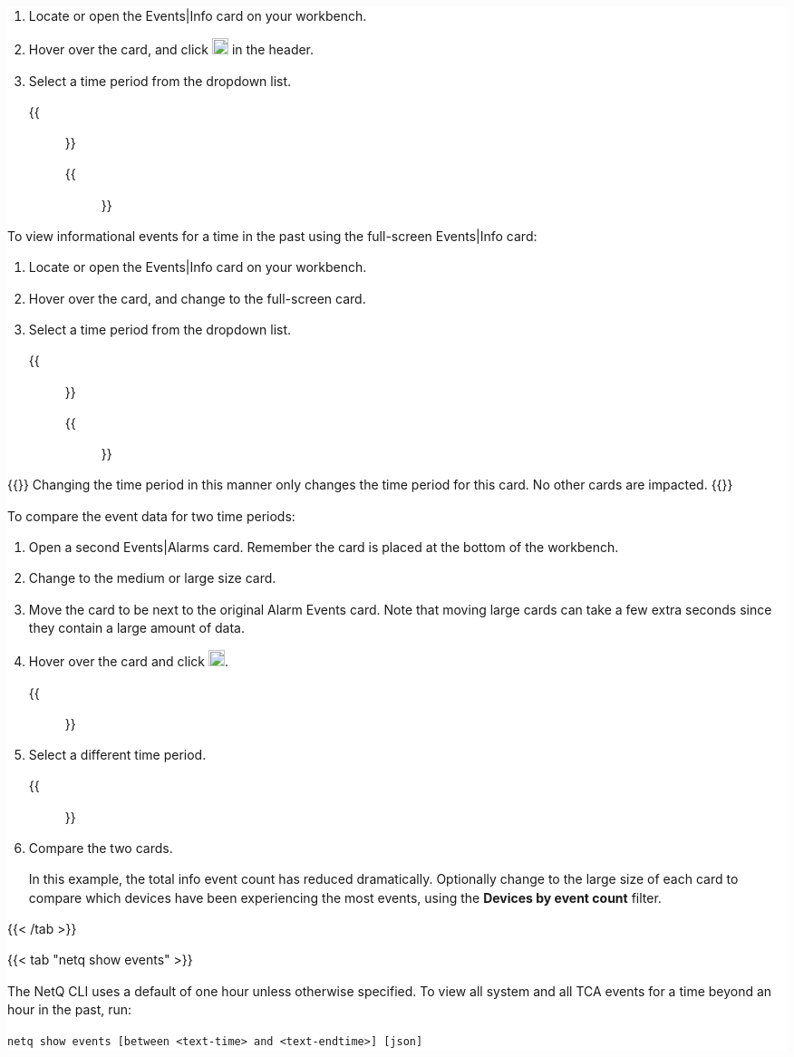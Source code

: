 1. Locate or open the Events|Info card on your workbench.

2. Hover over the card, and click <img src="https://icons.cumulusnetworks.com/01-Interface-Essential/18-Time/time-stopwatch.svg" height="18" width="18"/> in the header.

3. Select a time period from the dropdown list.

    {{<figure src="/images/netq/time-picker-popup-narrow-222.png" width="175" >}}

    {{<figure src="/images/netq/events-info-medium-past12hr-320.png" width="200">}}

To view informational events for a time in the past using the full-screen Events|Info card:

1. Locate or open the Events|Info card on your workbench.

2. Hover over the card, and change to the full-screen card.

3. Select a time period from the dropdown list.

    {{<figure src="/images/netq/time-picker-popup-fullscr-320.png" width="175" caption="Full-screen card">}}

    {{<figure src="/images/netq/events-info-fullscr-past12hr-320.png" width="700">}}

{{<notice tip>}}
Changing the time period in this manner only changes the time period for this card. No other cards are impacted.
{{</notice>}}

To compare the event data for two time periods:

1. Open a second Events|Alarms card. Remember the card is placed at the bottom of the workbench.

2. Change to the medium or large size card.

3. Move the card to be next to the original Alarm Events card. Note that moving large cards can take a few extra seconds since they contain a large amount of data.

4. Hover over the card and click <img src="https://icons.cumulusnetworks.com/01-Interface-Essential/18-Time/time-stopwatch.svg" height="18" width="18"/>.

    {{<figure src="/images/netq/time-picker-popup-narrow-222.png" width="175" >}}

5. Select a different time period.  

    {{<figure src="/images/netq/events-info-medium-bytime-320.png" width="420">}}

6. Compare the two cards.

    In this example, the total info event count has reduced dramatically. Optionally change to the large size of each card to compare which devices have been experiencing the most events, using the **Devices by event count** filter.

{{< /tab >}}

{{< tab "netq show events" >}}

The NetQ CLI uses a default of one hour unless otherwise specified. To view all system and all TCA events for a time beyond an hour in the past, run:

```
netq show events [between <text-time> and <text-endtime>] [json]
```
